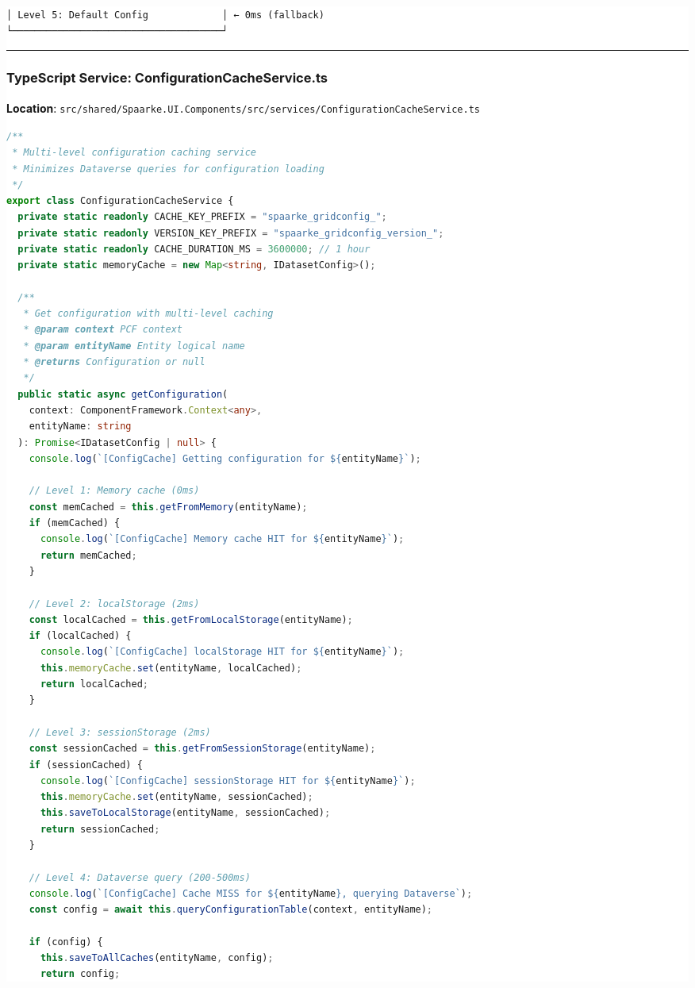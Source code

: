 ```
│ Level 5: Default Config             │ ← 0ms (fallback)
└─────────────────────────────────────┘
```

---

### TypeScript Service: ConfigurationCacheService.ts

**Location**: `src/shared/Spaarke.UI.Components/src/services/ConfigurationCacheService.ts`

```typescript
/**
 * Multi-level configuration caching service
 * Minimizes Dataverse queries for configuration loading
 */
export class ConfigurationCacheService {
  private static readonly CACHE_KEY_PREFIX = "spaarke_gridconfig_";
  private static readonly VERSION_KEY_PREFIX = "spaarke_gridconfig_version_";
  private static readonly CACHE_DURATION_MS = 3600000; // 1 hour
  private static memoryCache = new Map<string, IDatasetConfig>();

  /**
   * Get configuration with multi-level caching
   * @param context PCF context
   * @param entityName Entity logical name
   * @returns Configuration or null
   */
  public static async getConfiguration(
    context: ComponentFramework.Context<any>,
    entityName: string
  ): Promise<IDatasetConfig | null> {
    console.log(`[ConfigCache] Getting configuration for ${entityName}`);

    // Level 1: Memory cache (0ms)
    const memCached = this.getFromMemory(entityName);
    if (memCached) {
      console.log(`[ConfigCache] Memory cache HIT for ${entityName}`);
      return memCached;
    }

    // Level 2: localStorage (2ms)
    const localCached = this.getFromLocalStorage(entityName);
    if (localCached) {
      console.log(`[ConfigCache] localStorage HIT for ${entityName}`);
      this.memoryCache.set(entityName, localCached);
      return localCached;
    }

    // Level 3: sessionStorage (2ms)
    const sessionCached = this.getFromSessionStorage(entityName);
    if (sessionCached) {
      console.log(`[ConfigCache] sessionStorage HIT for ${entityName}`);
      this.memoryCache.set(entityName, sessionCached);
      this.saveToLocalStorage(entityName, sessionCached);
      return sessionCached;
    }

    // Level 4: Dataverse query (200-500ms)
    console.log(`[ConfigCache] Cache MISS for ${entityName}, querying Dataverse`);
    const config = await this.queryConfigurationTable(context, entityName);

    if (config) {
      this.saveToAllCaches(entityName, config);
      return config;
```